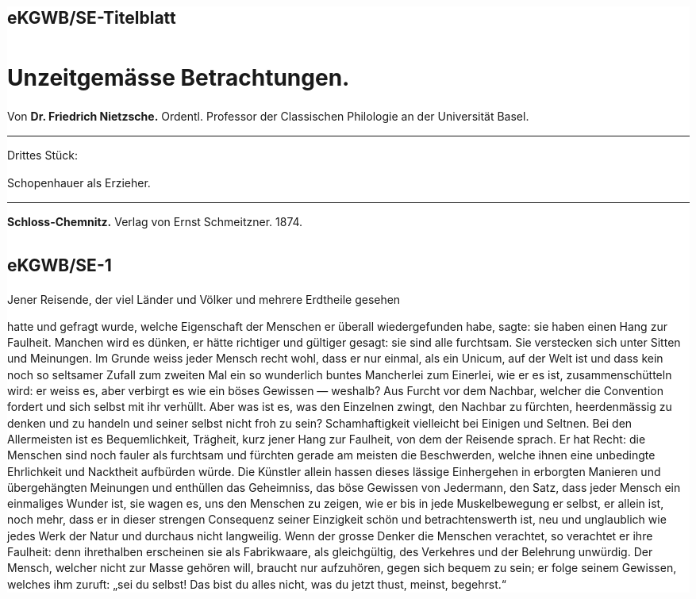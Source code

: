 # 

## eKGWB/SE-Titelblatt

# Unzeitgemässe Betrachtungen.

Von
**Dr. Friedrich Nietzsche.**
Ordentl. Professor der Classischen Philologie an der Universität Basel.

------------------------------------------------------------------------

Drittes Stück:

Schopenhauer als Erzieher.

------------------------------------------------------------------------

**Schloss-Chemnitz.**
Verlag von Ernst Schmeitzner.
1874.

## eKGWB/SE-1

Jener Reisende, der viel Länder und Völker und mehrere Erdtheile gesehen

hatte und gefragt wurde, welche Eigenschaft der Menschen er überall wiedergefunden habe, sagte: sie haben einen Hang zur Faulheit. Manchen wird es dünken, er hätte richtiger und gültiger gesagt: sie sind alle furchtsam. Sie verstecken sich unter Sitten und Meinungen. Im Grunde weiss jeder Mensch recht wohl, dass er nur einmal, als ein Unicum, auf der Welt ist und dass kein noch so seltsamer Zufall zum zweiten Mal ein so wunderlich buntes Mancherlei zum Einerlei, wie er es ist, zusammenschütteln wird: er weiss es, aber verbirgt es wie ein böses Gewissen — weshalb? Aus Furcht vor dem Nachbar, welcher die Convention fordert und sich selbst mit ihr verhüllt. Aber was ist es, was den Einzelnen zwingt, den Nachbar zu fürchten, heerdenmässig zu denken und zu handeln und seiner selbst nicht froh zu sein? Schamhaftigkeit vielleicht bei Einigen und Seltnen. Bei den Allermeisten ist es Bequemlichkeit, Trägheit, kurz jener Hang zur Faulheit, von dem der Reisende sprach. Er hat Recht: die Menschen sind noch fauler als furchtsam und fürchten gerade am meisten die Beschwerden, welche ihnen eine unbedingte Ehrlichkeit und Nacktheit aufbürden würde. Die Künstler allein hassen dieses lässige Einhergehen in erborgten Manieren und übergehängten Meinungen und enthüllen das Geheimniss, das böse Gewissen von Jedermann, den Satz, dass jeder Mensch ein einmaliges Wunder ist, sie wagen es, uns den Menschen zu zeigen, wie er bis in jede Muskelbewegung er selbst, er allein ist, noch mehr, dass er in dieser strengen Consequenz seiner Einzigkeit schön und betrachtenswerth ist, neu und unglaublich wie jedes Werk der Natur und durchaus nicht langweilig. Wenn der grosse Denker die Menschen verachtet, so verachtet er ihre Faulheit: denn ihrethalben erscheinen sie als Fabrikwaare, als gleichgültig, des Verkehres und der Belehrung unwürdig. Der Mensch, welcher nicht zur Masse gehören will, braucht nur aufzuhören, gegen sich bequem zu sein; er folge seinem Gewissen, welches ihm zuruft: „sei du selbst! Das bist du alles nicht, was du jetzt thust, meinst, begehrst.“
